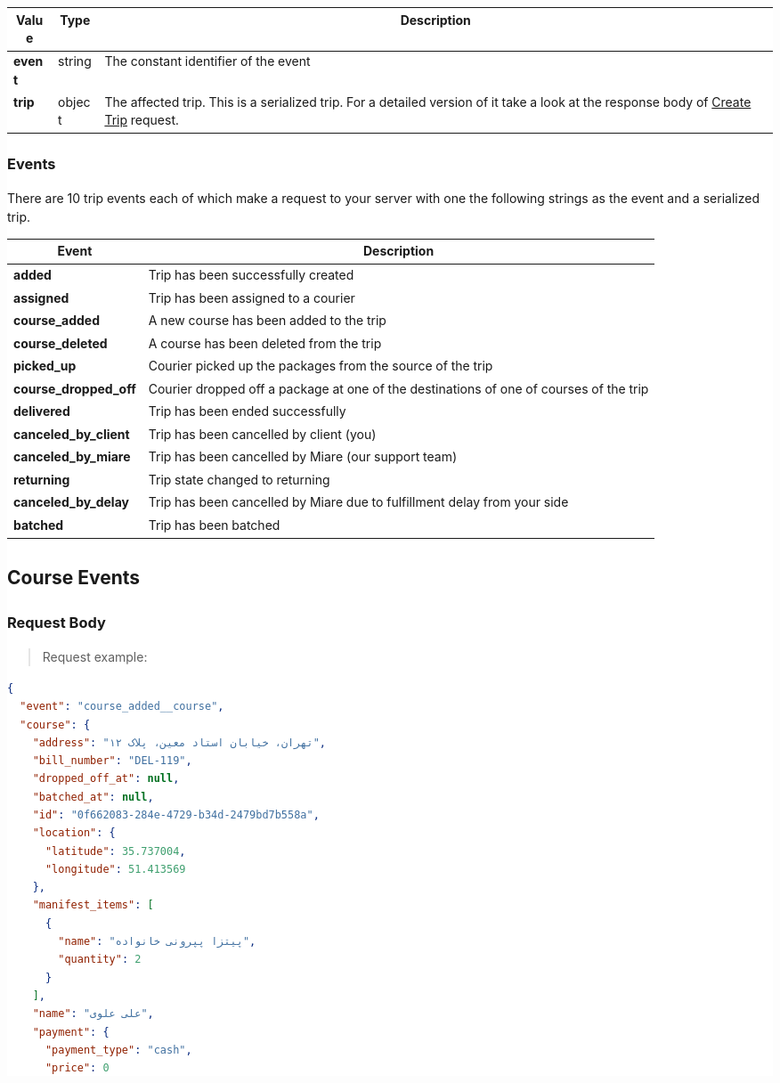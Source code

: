 | Value     | Type   | Description                                                                                                                                         |
|-----------|--------|-----------------------------------------------------------------------------------------------------------------------------------------------------|
| **event** | string | The constant identifier of the event                                                                                                                |
| **trip**  | object | The affected trip. This is a serialized trip. For a detailed version of it take a look at the response body of [Create Trip](#create-trip) request. |

### Events

There are 10 trip events each of which make a request to your server with one the following strings
as the event and a
serialized trip.

| Event                  | Description                                                                            |
|------------------------|----------------------------------------------------------------------------------------|
| **added**              | Trip has been successfully created                                                     |
| **assigned**           | Trip has been assigned to a courier                                                    |
| **course_added**       | A new course has been added to the trip                                                |
| **course_deleted**     | A course has been deleted from the trip                                                |
| **picked_up**          | Courier picked up the packages from the source of the trip                             |
| **course_dropped_off** | Courier dropped off a package at one of the destinations of one of courses of the trip |
| **delivered**          | Trip has been ended successfully                                                       |
| **canceled_by_client** | Trip has been cancelled by client (you)                                                |
| **canceled_by_miare**  | Trip has been cancelled by Miare (our support team)                                    |
| **returning**          | Trip state changed to returning                                                        |
| **canceled_by_delay**  | Trip has been cancelled by Miare due to fulfillment delay from your side               |
| **batched**            | Trip has been batched                                                                  |

## Course Events

### Request Body

> Request example:

```json
{
  "event": "course_added__course",
  "course": {
    "address": "تهران، خیابان استاد معین، پلاک ۱۲",
    "bill_number": "DEL-119",
    "dropped_off_at": null,
    "batched_at": null,
    "id": "0f662083-284e-4729-b34d-2479bd7b558a",
    "location": {
      "latitude": 35.737004,
      "longitude": 51.413569
    },
    "manifest_items": [
      {
        "name": "پیتزا پپرونی خانواده",
        "quantity": 2
      }
    ],
    "name": "علی علوی",
    "payment": {
      "payment_type": "cash",
      "price": 0
```